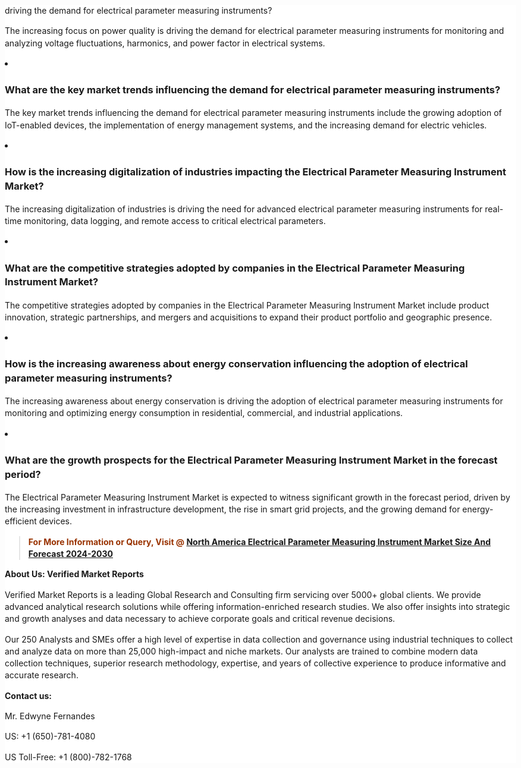 driving the demand for electrical parameter measuring instruments?</div><div></h3> <p>The increasing focus on power quality is driving the demand for electrical parameter measuring instruments for monitoring and analyzing voltage fluctuations, harmonics, and power factor in electrical systems.</p> </li> <li> <h3>What are the key market trends influencing the demand for electrical parameter measuring instruments?</div><div></h3> <p>The key market trends influencing the demand for electrical parameter measuring instruments include the growing adoption of IoT-enabled devices, the implementation of energy management systems, and the increasing demand for electric vehicles.</p> </li> <li> <h3>How is the increasing digitalization of industries impacting the Electrical Parameter Measuring Instrument Market?</div><div></h3> <p>The increasing digitalization of industries is driving the need for advanced electrical parameter measuring instruments for real-time monitoring, data logging, and remote access to critical electrical parameters.</p> </li> <li> <h3>What are the competitive strategies adopted by companies in the Electrical Parameter Measuring Instrument Market?</div><div></h3> <p>The competitive strategies adopted by companies in the Electrical Parameter Measuring Instrument Market include product innovation, strategic partnerships, and mergers and acquisitions to expand their product portfolio and geographic presence.</p> </li> <li> <h3>How is the increasing awareness about energy conservation influencing the adoption of electrical parameter measuring instruments?</div><div></h3> <p>The increasing awareness about energy conservation is driving the adoption of electrical parameter measuring instruments for monitoring and optimizing energy consumption in residential, commercial, and industrial applications.</p> </li> <li> <h3>What are the growth prospects for the Electrical Parameter Measuring Instrument Market in the forecast period?</div><div></h3> <p>The Electrical Parameter Measuring Instrument Market is expected to witness significant growth in the forecast period, driven by the increasing investment in infrastructure development, the rise in smart grid projects, and the growing demand for energy-efficient devices.</p> </li></ol></p><blockquote><p><span style="color: #993300;"><strong>For More Information or Query, Visit @ <a href="https://www.verifiedmarketreports.com/product/electrical-parameter-measuring-instrument-market/">North America Electrical Parameter Measuring Instrument Market Size And Forecast 2024-2030</a></strong></span></p></blockquote><p><strong>About Us: Verified Market Reports</strong></p><p>Verified Market Reports is a leading Global Research and Consulting firm servicing over 5000+ global clients. We provide advanced analytical research solutions while offering information-enriched research studies. We also offer insights into strategic and growth analyses and data necessary to achieve corporate goals and critical revenue decisions.</p><p>Our 250 Analysts and SMEs offer a high level of expertise in data collection and governance using industrial techniques to collect and analyze data on more than 25,000 high-impact and niche markets. Our analysts are trained to combine modern data collection techniques, superior research methodology, expertise, and years of collective experience to produce informative and accurate research.</p><p><strong>Contact us:</strong></p><p>Mr. Edwyne Fernandes</p><p>US: +1 (650)-781-4080</p><p>US Toll-Free: +1 (800)-782-1768</p>
